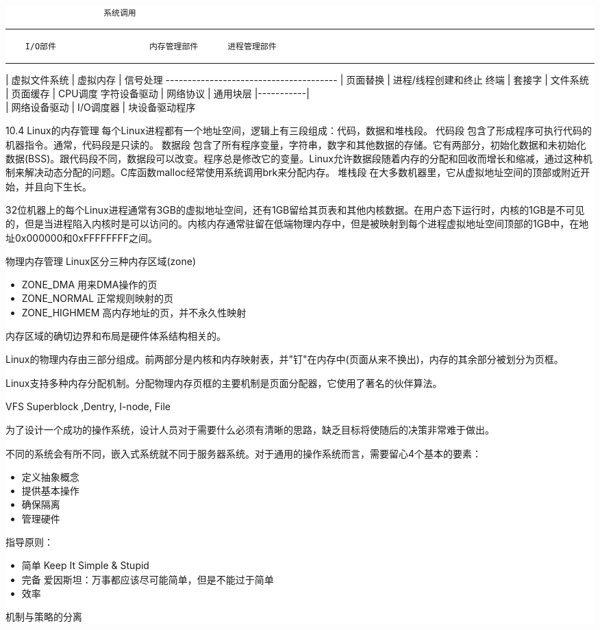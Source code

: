 			 			系统调用 
------------------------------------------------------------------------------  
   		I/O部件					内存管理部件		进程管理部件
---------------------------------------  	     ----------------				
|   		   虚拟文件系统				| 虚拟内存	|		信号处理
---------------------------------------  		| 页面替换	|		进程/线程创建和终止
终端		 | 套接字	 	| 文件系统		| 页面缓存  |		CPU调度
字符设备驱动 | 网络协议	 	| 通用块层		|-----------|	
		 | 网络设备驱动 	| I/O调度器
					| 块设备驱动程序


10.4 Linux的内存管理
每个Linux进程都有一个地址空间，逻辑上有三段组成：代码，数据和堆栈段。
代码段 包含了形成程序可执行代码的机器指令。通常，代码段是只读的。
数据段 包含了所有程序变量，字符串，数字和其他数据的存储。它有两部分，初始化数据和未初始化数据(BSS)。跟代码段不同，数据段可以改变。程序总是修改它的变量。Linux允许数据段随着内存的分配和回收而增长和缩减，通过这种机制来解决动态分配的问题。C库函数malloc经常使用系统调用brk来分配内存。
堆栈段 在大多数机器里，它从虚拟地址空间的顶部或附近开始，并且向下生长。

32位机器上的每个Linux进程通常有3GB的虚拟地址空间，还有1GB留给其页表和其他内核数据。在用户态下运行时，内核的1GB是不可见的，但是当进程陷入内核时是可以访问的。内核内存通常驻留在低端物理内存中，但是被映射到每个进程虚拟地址空间顶部的1GB中，在地址0x000000和0xFFFFFFFF之间。

物理内存管理
Linux区分三种内存区域(zone)
- ZONE_DMA 用来DMA操作的页
- ZONE_NORMAL 正常规则映射的页
- ZONE_HIGHMEM 高内存地址的页，并不永久性映射

内存区域的确切边界和布局是硬件体系结构相关的。

Linux的物理内存由三部分组成。前两部分是内核和内存映射表，并"钉"在内存中(页面从来不换出)，内存的其余部分被划分为页框。

Linux支持多种内存分配机制。分配物理内存页框的主要机制是页面分配器，它使用了著名的伙伴算法。


VFS
Superblock ,Dentry, I-node, File

为了设计一个成功的操作系统，设计人员对于需要什么必须有清晰的思路，缺乏目标将使随后的决策非常难于做出。

不同的系统会有所不同，嵌入式系统就不同于服务器系统。对于通用的操作系统而言，需要留心4个基本的要素：
- 定义抽象概念
- 提供基本操作
- 确保隔离
- 管理硬件

指导原则：
- 简单
Keep It Simple & Stupid
- 完备
爱因斯坦：万事都应该尽可能简单，但是不能过于简单
- 效率

机制与策略的分离
